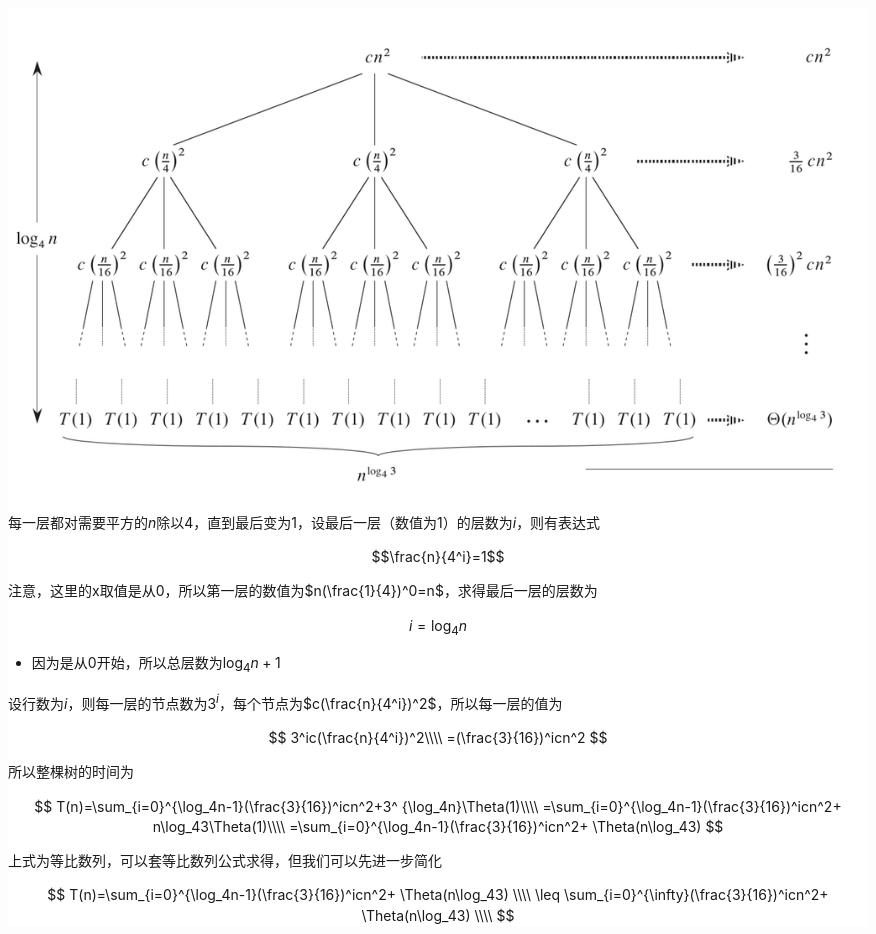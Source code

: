![递归树_3](IntroductionToAlgorithmsNotes-1/2019-10-21-00-17-03.png)

每一层都对需要平方的$n$除以4，直到最后变为1，设最后一层（数值为1）的层数为$i$，则有表达式

$$\frac{n}{4^i}=1$$

注意，这里的x取值是从0，所以第一层的数值为$n(\frac{1}{4})^0=n$，求得最后一层的层数为

$$i=\log_4n$$

* 因为是从0开始，所以总层数为$\log_4n+1$

设行数为$i$，则每一层的节点数为$3^i$，每个节点为$c(\frac{n}{4^i})^2$，所以每一层的值为

$$
3^ic(\frac{n}{4^i})^2\\\\
=(\frac{3}{16})^icn^2
$$

所以整棵树的时间为

$$
T(n)=\sum_{i=0}^{\log_4n-1}(\frac{3}{16})^icn^2+3^ {\log_4n}\Theta(1)\\\\
    =\sum_{i=0}^{\log_4n-1}(\frac{3}{16})^icn^2+ n\log_43\Theta(1)\\\\
    =\sum_{i=0}^{\log_4n-1}(\frac{3}{16})^icn^2+ \Theta(n\log_43)
$$

上式为等比数列，可以套等比数列公式求得，但我们可以先进一步简化

$$
T(n)=\sum_{i=0}^{\log_4n-1}(\frac{3}{16})^icn^2+ \Theta(n\log_43) \\\\
\leq \sum_{i=0}^{\infty}(\frac{3}{16})^icn^2+ \Theta(n\log_43) \\\\
$$
